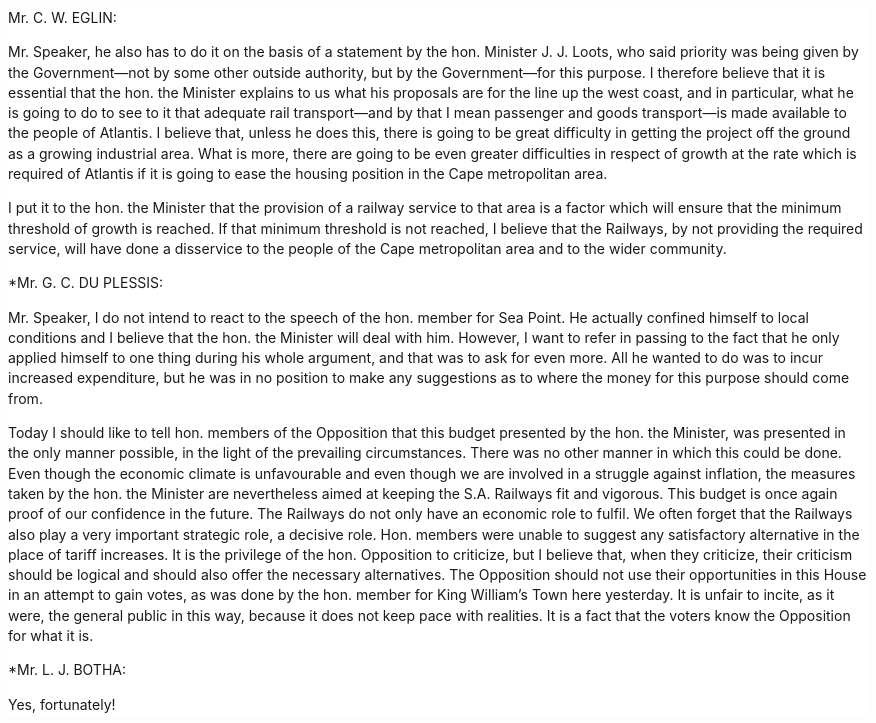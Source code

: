 </speech>

<speech by="#eglin">

<from>Mr. <person refersTo="hansard_za">C. W. EGLIN</person>:</from>

<p>Mr. Speaker, he also has to do it on the basis of a statement by the hon. Minister J. J. Loots, who said priority was being given by the Government&#x2014;not by some other outside authority, but by the Government&#x2014;for this purpose. I therefore believe that it is essential that the hon. the Minister explains to us what his proposals are for the line up the west coast, and in particular, what he is going to do to see to it that adequate <span class="col_2791-2792" refersTo="page_0078"/>rail transport&#x2014;and by that I mean passenger and goods transport&#x2014;is made available to the people of Atlantis. I believe that, unless he does this, there is going to be great difficulty in getting the project off the ground as a growing industrial area. What is more, there are going to be even greater difficulties in respect of growth at the rate which is required of Atlantis if it is going to ease the housing position in the Cape metropolitan area.</p>

<p>I put it to the hon. the Minister that the provision of a railway service to that area is a factor which will ensure that the minimum threshold of growth is reached. If that minimum threshold is not reached, I believe that the Railways, by not providing the required service, will have done a disservice to the people of the Cape metropolitan area and to the wider community.</p>

</speech>

<speech by="#du_plessis">

<from>*Mr. <person refersTo="hansard_za">G. C. DU PLESSIS</person>:</from>

<p>Mr. Speaker, I do not intend to react to the speech of the hon. member for Sea Point. He actually confined himself to local conditions and I believe that the hon. the Minister will deal with him. However, I want to refer in passing to the fact that he only applied himself to one thing during his whole argument, and that was to ask for even more. All he wanted to do was to incur increased expenditure, but he was in no position to make any suggestions as to where the money for this purpose should come from.</p>

<p>Today I should like to tell hon. members of the Opposition that this budget presented by the hon. the Minister, was presented in the only manner possible, in the light of the prevailing circumstances. There was no other manner in which this could be done. Even though the economic climate is unfavourable and even though we are involved in a struggle against inflation, the measures taken by the hon. the Minister are nevertheless aimed at keeping the S.A. Railways fit and vigorous. This budget is once again proof of our confidence in the future. The Railways do not only have an economic role to fulfil. We often forget that the Railways also play a very important strategic role, a decisive role. Hon. members were unable to suggest any satisfactory alternative in the place of tariff increases. It is the privilege of the hon. Opposition to criticize, but I believe that, when they criticize, their criticism should be logical and should also offer the necessary alternatives. The Opposition should not use their opportunities in this House in an attempt to gain votes, as was done by the hon. member for King William&#x2019;s Town here yesterday. It is unfair to incite, as it were, the general public in this way, because it does not keep pace with realities. It is a fact that the voters know the Opposition for what it is.</p>

</speech>

<speech by="#botha">

<from>*Mr. <person refersTo="hansard_za">L. J. BOTHA</person>:</from>

<p>Yes, fortunately!</p>
